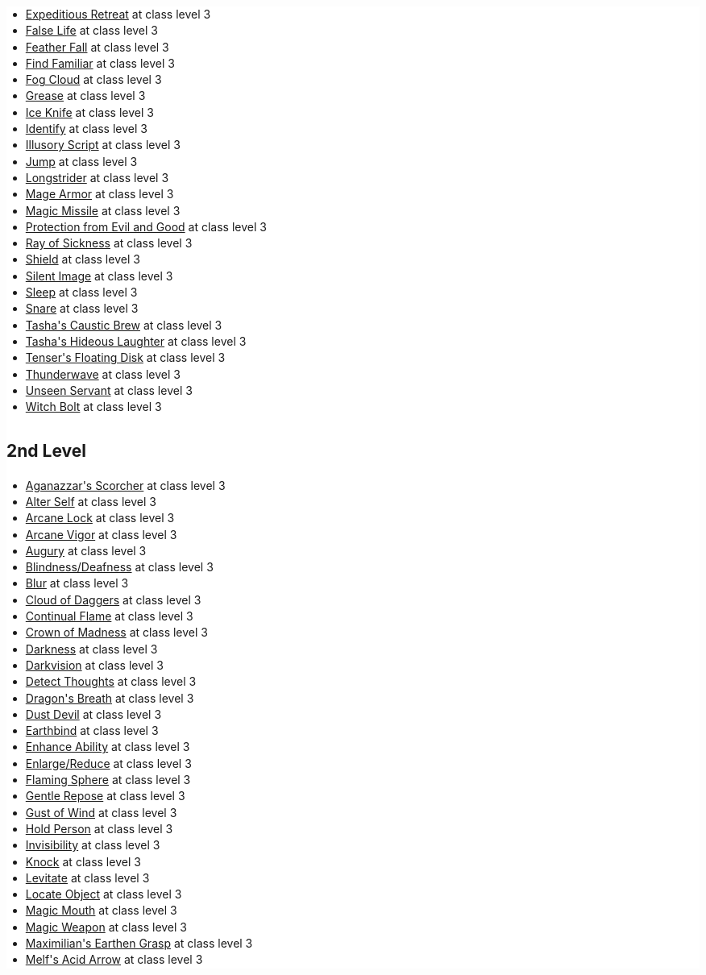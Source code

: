 - [Expeditious Retreat](/3-Mechanics/CLI/spells/expeditious-retreat-xphb.md "XPHB") at class level 3
- [False Life](/3-Mechanics/CLI/spells/false-life-xphb.md "XPHB") at class level 3
- [Feather Fall](/3-Mechanics/CLI/spells/feather-fall-xphb.md "XPHB") at class level 3
- [Find Familiar](/3-Mechanics/CLI/spells/find-familiar-xphb.md "XPHB") at class level 3
- [Fog Cloud](/3-Mechanics/CLI/spells/fog-cloud-xphb.md "XPHB") at class level 3
- [Grease](/3-Mechanics/CLI/spells/grease-xphb.md "XPHB") at class level 3
- [Ice Knife](/3-Mechanics/CLI/spells/ice-knife-xphb.md "XPHB") at class level 3
- [Identify](/3-Mechanics/CLI/spells/identify-xphb.md "XPHB") at class level 3
- [Illusory Script](/3-Mechanics/CLI/spells/illusory-script-xphb.md "XPHB") at class level 3
- [Jump](/3-Mechanics/CLI/spells/jump-xphb.md "XPHB") at class level 3
- [Longstrider](/3-Mechanics/CLI/spells/longstrider-xphb.md "XPHB") at class level 3
- [Mage Armor](/3-Mechanics/CLI/spells/mage-armor-xphb.md "XPHB") at class level 3
- [Magic Missile](/3-Mechanics/CLI/spells/magic-missile-xphb.md "XPHB") at class level 3
- [Protection from Evil and Good](/3-Mechanics/CLI/spells/protection-from-evil-and-good-xphb.md "XPHB") at class level 3
- [Ray of Sickness](/3-Mechanics/CLI/spells/ray-of-sickness-xphb.md "XPHB") at class level 3
- [Shield](/3-Mechanics/CLI/spells/shield-xphb.md "XPHB") at class level 3
- [Silent Image](/3-Mechanics/CLI/spells/silent-image-xphb.md "XPHB") at class level 3
- [Sleep](/3-Mechanics/CLI/spells/sleep-xphb.md "XPHB") at class level 3
- [Snare](/3-Mechanics/CLI/spells/snare-xge.md "XGE") at class level 3
- [Tasha's Caustic Brew](/3-Mechanics/CLI/spells/tashas-caustic-brew-tce.md "TCE") at class level 3
- [Tasha's Hideous Laughter](/3-Mechanics/CLI/spells/tashas-hideous-laughter-xphb.md "XPHB") at class level 3
- [Tenser's Floating Disk](/3-Mechanics/CLI/spells/tensers-floating-disk-xphb.md "XPHB") at class level 3
- [Thunderwave](/3-Mechanics/CLI/spells/thunderwave-xphb.md "XPHB") at class level 3
- [Unseen Servant](/3-Mechanics/CLI/spells/unseen-servant-xphb.md "XPHB") at class level 3
- [Witch Bolt](/3-Mechanics/CLI/spells/witch-bolt-xphb.md "XPHB") at class level 3

## 2nd Level

- [Aganazzar's Scorcher](/3-Mechanics/CLI/spells/aganazzars-scorcher-xge.md "XGE") at class level 3
- [Alter Self](/3-Mechanics/CLI/spells/alter-self-xphb.md "XPHB") at class level 3
- [Arcane Lock](/3-Mechanics/CLI/spells/arcane-lock-xphb.md "XPHB") at class level 3
- [Arcane Vigor](/3-Mechanics/CLI/spells/arcane-vigor-xphb.md "XPHB") at class level 3
- [Augury](/3-Mechanics/CLI/spells/augury-xphb.md "XPHB") at class level 3
- [Blindness/Deafness](/3-Mechanics/CLI/spells/blindness-deafness-xphb.md "XPHB") at class level 3
- [Blur](/3-Mechanics/CLI/spells/blur-xphb.md "XPHB") at class level 3
- [Cloud of Daggers](/3-Mechanics/CLI/spells/cloud-of-daggers-xphb.md "XPHB") at class level 3
- [Continual Flame](/3-Mechanics/CLI/spells/continual-flame-xphb.md "XPHB") at class level 3
- [Crown of Madness](/3-Mechanics/CLI/spells/crown-of-madness-xphb.md "XPHB") at class level 3
- [Darkness](/3-Mechanics/CLI/spells/darkness-xphb.md "XPHB") at class level 3
- [Darkvision](/3-Mechanics/CLI/spells/darkvision-xphb.md "XPHB") at class level 3
- [Detect Thoughts](/3-Mechanics/CLI/spells/detect-thoughts-xphb.md "XPHB") at class level 3
- [Dragon's Breath](/3-Mechanics/CLI/spells/dragons-breath-xphb.md "XPHB") at class level 3
- [Dust Devil](/3-Mechanics/CLI/spells/dust-devil-xge.md "XGE") at class level 3
- [Earthbind](/3-Mechanics/CLI/spells/earthbind-xge.md "XGE") at class level 3
- [Enhance Ability](/3-Mechanics/CLI/spells/enhance-ability-xphb.md "XPHB") at class level 3
- [Enlarge/Reduce](/3-Mechanics/CLI/spells/enlarge-reduce-xphb.md "XPHB") at class level 3
- [Flaming Sphere](/3-Mechanics/CLI/spells/flaming-sphere-xphb.md "XPHB") at class level 3
- [Gentle Repose](/3-Mechanics/CLI/spells/gentle-repose-xphb.md "XPHB") at class level 3
- [Gust of Wind](/3-Mechanics/CLI/spells/gust-of-wind-xphb.md "XPHB") at class level 3
- [Hold Person](/3-Mechanics/CLI/spells/hold-person-xphb.md "XPHB") at class level 3
- [Invisibility](/3-Mechanics/CLI/spells/invisibility-xphb.md "XPHB") at class level 3
- [Knock](/3-Mechanics/CLI/spells/knock-xphb.md "XPHB") at class level 3
- [Levitate](/3-Mechanics/CLI/spells/levitate-xphb.md "XPHB") at class level 3
- [Locate Object](/3-Mechanics/CLI/spells/locate-object-xphb.md "XPHB") at class level 3
- [Magic Mouth](/3-Mechanics/CLI/spells/magic-mouth-xphb.md "XPHB") at class level 3
- [Magic Weapon](/3-Mechanics/CLI/spells/magic-weapon-xphb.md "XPHB") at class level 3
- [Maximilian's Earthen Grasp](/3-Mechanics/CLI/spells/maximilians-earthen-grasp-xge.md "XGE") at class level 3
- [Melf's Acid Arrow](/3-Mechanics/CLI/spells/melfs-acid-arrow-xphb.md "XPHB") at class level 3